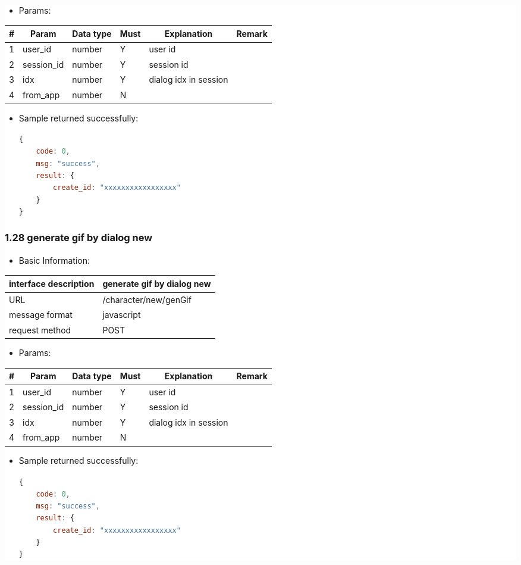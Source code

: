 * Params: 

| # | Param  | Data type | Must | Explanation | Remark |
|---|--------|-----------|------|------------ |--------|
| 1 | user_id    | number | Y  | user id        |        |
| 2 | session_id | number | Y  | session id     |        |
| 3 | idx        | number | Y  | dialog idx in session    |        |
| 4 | from_app   | number | N  |       |        |

* Sample returned successfully: 

    ```javascript
    {
        code: 0,
        msg: "success",
        result: {
            create_id: "xxxxxxxxxxxxxxxxx"
        }
    }
    ```

### 1.28 generate gif by dialog new
* Basic Information: 

| interface description | generate gif by dialog new |
|----------------|--------------|
| URL | /character/new/genGif   |
| message format | javascript   |
| request method | POST         |

* Params: 

| # | Param  | Data type | Must | Explanation | Remark |
|---|--------|-----------|------|------------ |--------|
| 1 | user_id    | number | Y  | user id        |        |
| 2 | session_id | number | Y  | session id     |        |
| 3 | idx        | number | Y  | dialog idx in session    |        |
| 4 | from_app   | number | N  |       |        |

* Sample returned successfully: 

    ```javascript
    {
        code: 0,
        msg: "success",
        result: {
            create_id: "xxxxxxxxxxxxxxxxx"
        }
    }
    ```
